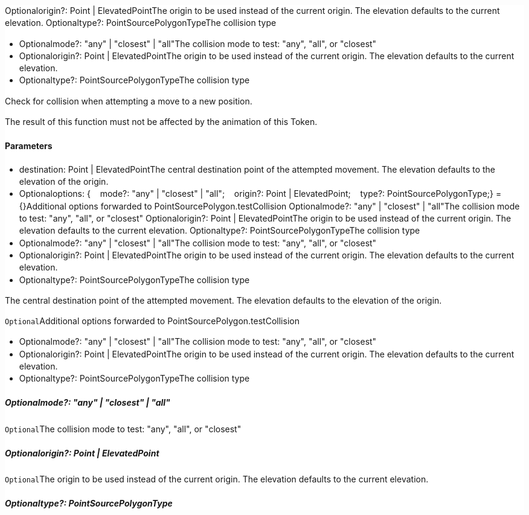 Optionalorigin?: Point | ElevatedPointThe origin to be used instead of the current origin. The elevation
defaults to the current elevation.
Optionaltype?: PointSourcePolygonTypeThe collision type
- Optionalmode?: "any" | "closest" | "all"The collision mode to test: "any", "all", or "closest"
- Optionalorigin?: Point | ElevatedPointThe origin to be used instead of the current origin. The elevation
defaults to the current elevation.
- Optionaltype?: PointSourcePolygonTypeThe collision type

Check for collision when attempting a move to a new position.

The result of this function must not be affected by the animation of this Token.


#### Parameters

- destination: Point | ElevatedPointThe central destination point of the attempted movement.
The elevation defaults to the elevation of the origin.
- Optionaloptions: {    mode?: "any" | "closest" | "all";    origin?: Point | ElevatedPoint;    type?: PointSourcePolygonType;} = {}Additional options forwarded to PointSourcePolygon.testCollision
Optionalmode?: "any" | "closest" | "all"The collision mode to test: "any", "all", or "closest"
Optionalorigin?: Point | ElevatedPointThe origin to be used instead of the current origin. The elevation
defaults to the current elevation.
Optionaltype?: PointSourcePolygonTypeThe collision type
- Optionalmode?: "any" | "closest" | "all"The collision mode to test: "any", "all", or "closest"
- Optionalorigin?: Point | ElevatedPointThe origin to be used instead of the current origin. The elevation
defaults to the current elevation.
- Optionaltype?: PointSourcePolygonTypeThe collision type

The central destination point of the attempted movement.
The elevation defaults to the elevation of the origin.

`Optional`Additional options forwarded to PointSourcePolygon.testCollision

- Optionalmode?: "any" | "closest" | "all"The collision mode to test: "any", "all", or "closest"
- Optionalorigin?: Point | ElevatedPointThe origin to be used instead of the current origin. The elevation
defaults to the current elevation.
- Optionaltype?: PointSourcePolygonTypeThe collision type


##### Optionalmode?: "any" | "closest" | "all"

`Optional`The collision mode to test: "any", "all", or "closest"


##### Optionalorigin?: Point | ElevatedPoint

`Optional`The origin to be used instead of the current origin. The elevation
defaults to the current elevation.


##### Optionaltype?: PointSourcePolygonType
